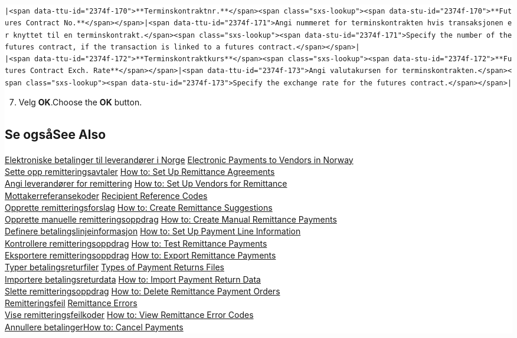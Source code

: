    |<span data-ttu-id="2374f-170">**Terminskontraktnr.**</span><span class="sxs-lookup"><span data-stu-id="2374f-170">**Futures Contract No.**</span></span>|<span data-ttu-id="2374f-171">Angi nummeret for terminskontrakten hvis transaksjonen er knyttet til en terminskontrakt.</span><span class="sxs-lookup"><span data-stu-id="2374f-171">Specify the number of the futures contract, if the transaction is linked to a futures contract.</span></span>|  
    |<span data-ttu-id="2374f-172">**Terminskontraktkurs**</span><span class="sxs-lookup"><span data-stu-id="2374f-172">**Futures Contract Exch. Rate**</span></span>|<span data-ttu-id="2374f-173">Angi valutakursen for terminskontrakten.</span><span class="sxs-lookup"><span data-stu-id="2374f-173">Specify the exchange rate for the futures contract.</span></span>|  

7.  <span data-ttu-id="2374f-174">Velg **OK**.</span><span class="sxs-lookup"><span data-stu-id="2374f-174">Choose the **OK** button.</span></span>  

## <a name="see-also"></a><span data-ttu-id="2374f-175">Se også</span><span class="sxs-lookup"><span data-stu-id="2374f-175">See Also</span></span>  
 <span data-ttu-id="2374f-176">[Elektroniske betalinger til leverandører i Norge](electronic-payments-to-vendors-in-norway.md) </span><span class="sxs-lookup"><span data-stu-id="2374f-176">[Electronic Payments to Vendors in Norway](electronic-payments-to-vendors-in-norway.md) </span></span>  
 <span data-ttu-id="2374f-177">[Sette opp remitteringsavtaler](how-to-set-up-remittance-agreements.md) </span><span class="sxs-lookup"><span data-stu-id="2374f-177">[How to: Set Up Remittance Agreements](how-to-set-up-remittance-agreements.md) </span></span>  
 <span data-ttu-id="2374f-178">[Angi leverandører for remittering](how-to-set-up-vendors-for-remittance.md) </span><span class="sxs-lookup"><span data-stu-id="2374f-178">[How to: Set Up Vendors for Remittance](how-to-set-up-vendors-for-remittance.md) </span></span>  
 <span data-ttu-id="2374f-179">[Mottakerreferansekoder](recipient-reference-codes.md) </span><span class="sxs-lookup"><span data-stu-id="2374f-179">[Recipient Reference Codes](recipient-reference-codes.md) </span></span>  
 <span data-ttu-id="2374f-180">[Opprette remitteringsforslag](how-to-create-remittance-suggestions.md) </span><span class="sxs-lookup"><span data-stu-id="2374f-180">[How to: Create Remittance Suggestions](how-to-create-remittance-suggestions.md) </span></span>  
 <span data-ttu-id="2374f-181">[Opprette manuelle remitteringsoppdrag](how-to-create-manual-remittance-payments.md) </span><span class="sxs-lookup"><span data-stu-id="2374f-181">[How to: Create Manual Remittance Payments](how-to-create-manual-remittance-payments.md) </span></span>  
 <span data-ttu-id="2374f-182">[Definere betalingslinjeinformasjon](how-to-set-up-payment-line-information.md) </span><span class="sxs-lookup"><span data-stu-id="2374f-182">[How to: Set Up Payment Line Information](how-to-set-up-payment-line-information.md) </span></span>  
 <span data-ttu-id="2374f-183">[Kontrollere remitteringsoppdrag](how-to-test-remittance-payments.md) </span><span class="sxs-lookup"><span data-stu-id="2374f-183">[How to: Test Remittance Payments](how-to-test-remittance-payments.md) </span></span>  
 <span data-ttu-id="2374f-184">[Eksportere remitteringsoppdrag](how-to-export-remittance-payments.md) </span><span class="sxs-lookup"><span data-stu-id="2374f-184">[How to: Export Remittance Payments](how-to-export-remittance-payments.md) </span></span>  
 <span data-ttu-id="2374f-185">[Typer betalingsreturfiler](types-of-payment-returns-files.md) </span><span class="sxs-lookup"><span data-stu-id="2374f-185">[Types of Payment Returns Files](types-of-payment-returns-files.md) </span></span>  
 <span data-ttu-id="2374f-186">[Importere betalingsreturdata](how-to-import-payment-return-data.md) </span><span class="sxs-lookup"><span data-stu-id="2374f-186">[How to: Import Payment Return Data](how-to-import-payment-return-data.md) </span></span>  
 <span data-ttu-id="2374f-187">[Slette remitteringsoppdrag](how-to-delete-remittance-payment-orders.md) </span><span class="sxs-lookup"><span data-stu-id="2374f-187">[How to: Delete Remittance Payment Orders](how-to-delete-remittance-payment-orders.md) </span></span>  
 <span data-ttu-id="2374f-188">[Remitteringsfeil](remittance-errors.md) </span><span class="sxs-lookup"><span data-stu-id="2374f-188">[Remittance Errors](remittance-errors.md) </span></span>  
 <span data-ttu-id="2374f-189">[Vise remitteringsfeilkoder](how-to-view-remittance-error-codes.md) </span><span class="sxs-lookup"><span data-stu-id="2374f-189">[How to: View Remittance Error Codes](how-to-view-remittance-error-codes.md) </span></span>  
 [<span data-ttu-id="2374f-190">Annullere betalinger</span><span class="sxs-lookup"><span data-stu-id="2374f-190">How to: Cancel Payments</span></span>](how-to-cancel-payments.md)


